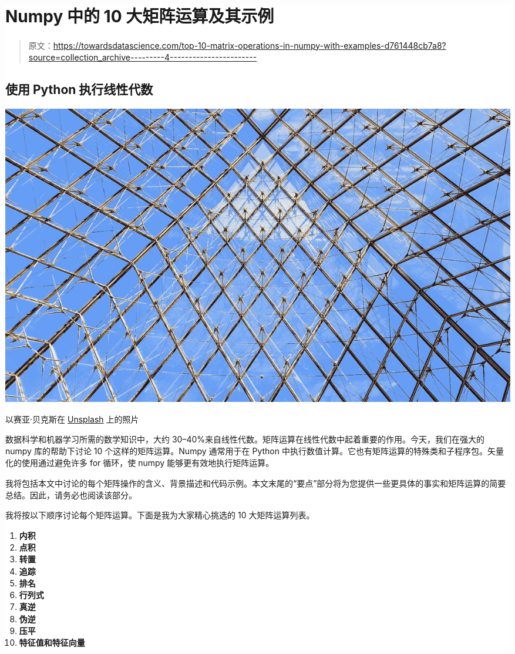 # Numpy 中的 10 大矩阵运算及其示例

> 原文：<https://towardsdatascience.com/top-10-matrix-operations-in-numpy-with-examples-d761448cb7a8?source=collection_archive---------4----------------------->

## 使用 Python 执行线性代数

![](img/68de67a830d80624f63fd5bc121f39c5.png)

以赛亚·贝克斯在 [Unsplash](https://unsplash.com/) 上的照片

数据科学和机器学习所需的数学知识中，大约 30–40%来自线性代数。矩阵运算在线性代数中起着重要的作用。今天，我们在强大的 numpy 库的帮助下讨论 10 个这样的矩阵运算。Numpy 通常用于在 Python 中执行数值计算。它也有矩阵运算的特殊类和子程序包。矢量化的使用通过避免许多 for 循环，使 numpy 能够更有效地执行矩阵运算。

我将包括本文中讨论的每个矩阵操作的含义、背景描述和代码示例。本文末尾的“要点”部分将为您提供一些更具体的事实和矩阵运算的简要总结。因此，请务必也阅读该部分。

我将按以下顺序讨论每个矩阵运算。下面是我为大家精心挑选的 10 大矩阵运算列表。

1.  **内积**
2.  **点积**
3.  **转置**
4.  **追踪**
5.  **排名**
6.  **行列式**
7.  **真逆**
8.  **伪逆**
9.  **压平**
10.  **特征值和特征向量**
